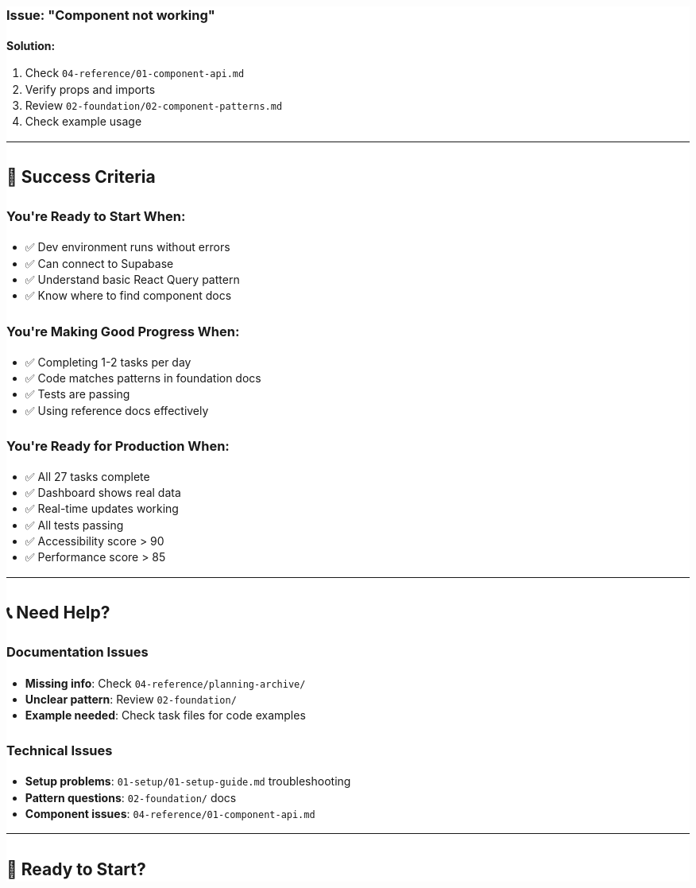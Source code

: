 ### Issue: "Component not working"
**Solution:**
1. Check `04-reference/01-component-api.md`
2. Verify props and imports
3. Review `02-foundation/02-component-patterns.md`
4. Check example usage

---

## 🎯 Success Criteria

### You're Ready to Start When:
- ✅ Dev environment runs without errors
- ✅ Can connect to Supabase
- ✅ Understand basic React Query pattern
- ✅ Know where to find component docs

### You're Making Good Progress When:
- ✅ Completing 1-2 tasks per day
- ✅ Code matches patterns in foundation docs
- ✅ Tests are passing
- ✅ Using reference docs effectively

### You're Ready for Production When:
- ✅ All 27 tasks complete
- ✅ Dashboard shows real data
- ✅ Real-time updates working
- ✅ All tests passing
- ✅ Accessibility score > 90
- ✅ Performance score > 85

---

## 📞 Need Help?

### Documentation Issues
- **Missing info**: Check `04-reference/planning-archive/`
- **Unclear pattern**: Review `02-foundation/`
- **Example needed**: Check task files for code examples

### Technical Issues
- **Setup problems**: `01-setup/01-setup-guide.md` troubleshooting
- **Pattern questions**: `02-foundation/` docs
- **Component issues**: `04-reference/01-component-api.md`

---

## 🚀 Ready to Start?
